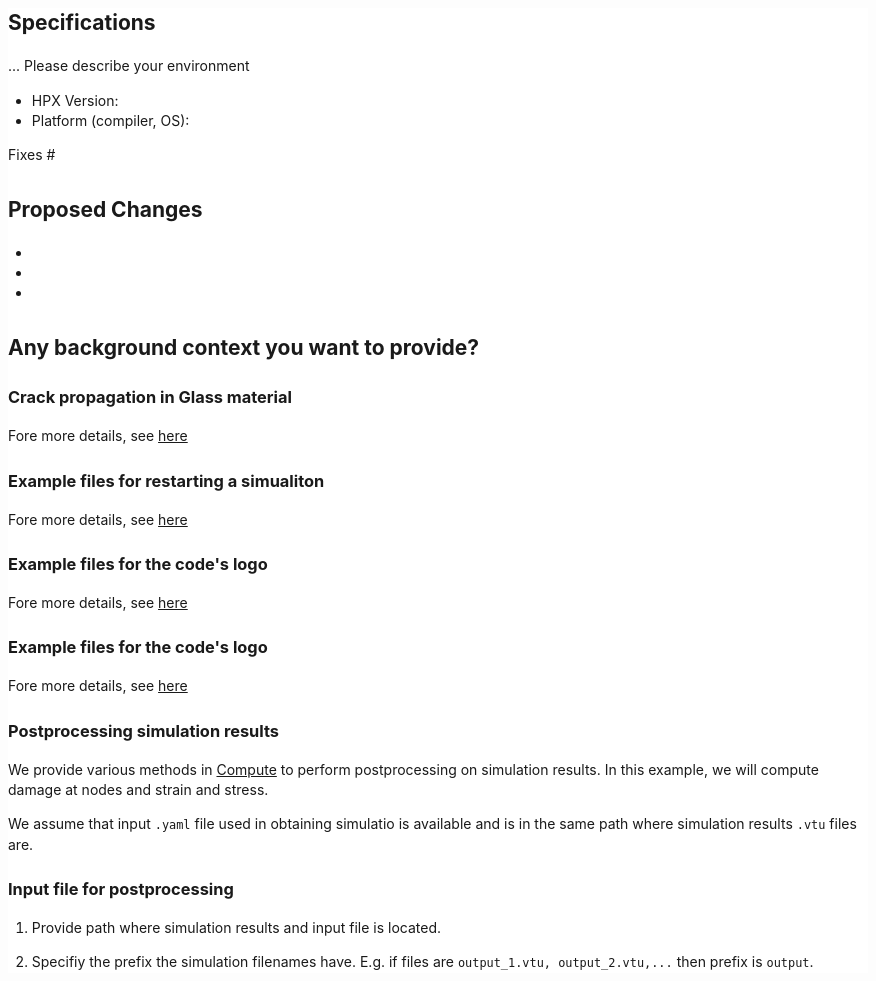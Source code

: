 ## Specifications

... Please describe your environment

  - HPX Version:
  - Platform (compiler, OS):


Fixes #

## Proposed Changes

  -
  -
  -

## Any background context you want to provide?
### Crack propagation in Glass material

Fore more details, see [here](https://nonlocalmodels.github.io/examples/fd-crack-glass-material.html)


### Example files for restarting a simualiton

Fore more details, see [here](https://nonlocalmodels.github.io/examples/restart.html)


### Example files for the code's logo

Fore more details, see [here](https://nonlocalmodels.github.io/examples/fd-logo-soft-material-2.html)


### Example files for the code's logo

Fore more details, see [here](https://nonlocalmodels.github.io/examples/fd-logo-soft-material.html)


### Postprocessing simulation results
We provide various methods in [Compute](../../../../../tools/pp/src/compute.cpp) to perform postprocessing on simulation results. In this example, we will compute damage at nodes and strain and stress.

We assume that input `.yaml` file used in obtaining simulatio is available and is in the same path where simulation results `.vtu` files are.

### Input file for postprocessing

1. Provide path where simulation results and input file is located.

1. Specifiy the prefix the simulation filenames have. E.g. if files are `output_1.vtu, output_2.vtu,...` then prefix is `output`.
